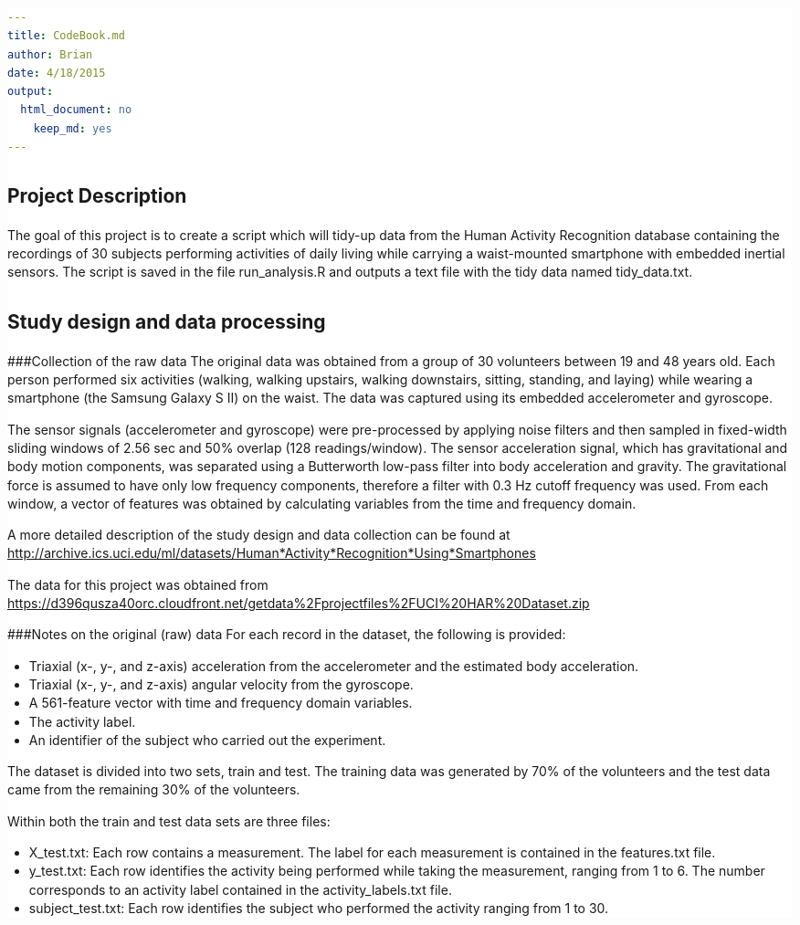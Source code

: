 ```yaml
---
title: CodeBook.md
author: Brian
date: 4/18/2015
output:
  html_document: no
    keep_md: yes
---
```

 
## Project Description
The goal of this project is to create a script which will tidy-up data from the Human Activity Recognition database containing the recordings of 30 subjects performing activities of daily living while carrying a waist-mounted smartphone with embedded inertial sensors. The script is saved in the file run\_analysis.R and outputs a text file with the tidy data named tidy\_data.txt.

## Study design and data processing

###Collection of the raw data
The original data was obtained from a group of 30 volunteers between 19 and 48 years old. Each person performed six activities (walking, walking upstairs, walking downstairs, sitting, standing, and laying) while wearing a smartphone (the Samsung Galaxy S II) on the waist. The data was captured using its embedded accelerometer and gyroscope. 

The sensor signals (accelerometer and gyroscope) were pre-processed by applying noise filters and then sampled in fixed-width sliding windows of 2.56 sec and 50% overlap (128 readings/window). The sensor acceleration signal, which has gravitational and body motion components, was separated using a Butterworth low-pass filter into body acceleration and gravity. The gravitational force is assumed to have only low frequency components, therefore a filter with 0.3 Hz cutoff frequency was used. From each window, a vector of features was obtained by calculating variables from the time and frequency domain. 

A more detailed description of the study design and data collection can be found at http://archive.ics.uci.edu/ml/datasets/Human*Activity*Recognition*Using*Smartphones

The data for this project was obtained from https://d396qusza40orc.cloudfront.net/getdata%2Fprojectfiles%2FUCI%20HAR%20Dataset.zip
 
###Notes on the original (raw) data 
For each record in the dataset, the following is provided: 
* Triaxial (x-, y-, and z-axis) acceleration from the accelerometer and the estimated body acceleration. 
* Triaxial (x-, y-, and z-axis) angular velocity from the gyroscope. 
* A 561-feature vector with time and frequency domain variables. 
* The activity label. 
* An identifier of the subject who carried out the experiment.

The dataset is divided into two sets, train and test. The training data was generated by 70% of the volunteers and the test data came from the remaining 30% of the volunteers.

Within both the train and test data sets are three files:
* X\_test.txt: Each row contains a measurement. The label for each measurement is contained in the features.txt file.
* y\_test.txt: Each row identifies the activity being performed while taking the measurement, ranging from 1 to 6. The number corresponds to an activity label contained in the activity_labels.txt file.
* subject\_test.txt: Each row identifies the subject who performed the activity ranging from 1 to 30.
